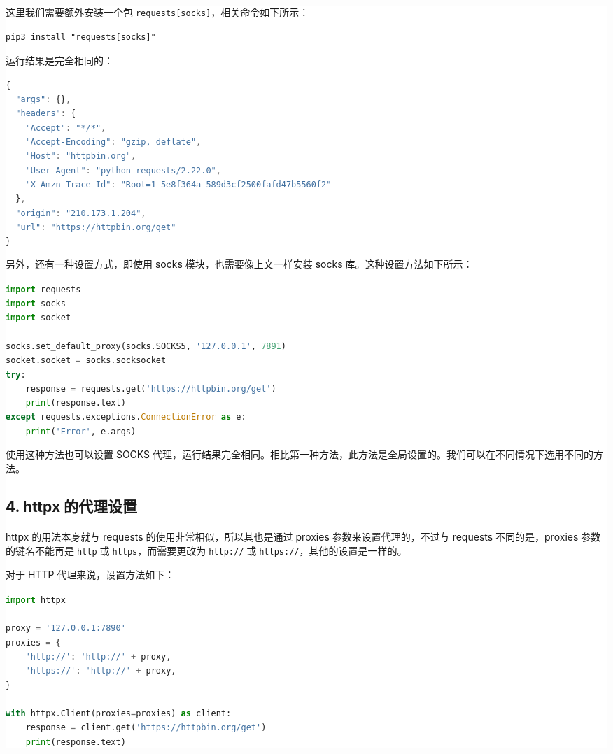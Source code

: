 这里我们需要额外安装一个包 `requests[socks]`，相关命令如下所示：

```text
pip3 install "requests[socks]"
```

运行结果是完全相同的：

```javascript
{
  "args": {},
  "headers": {
    "Accept": "*/*",
    "Accept-Encoding": "gzip, deflate",
    "Host": "httpbin.org",
    "User-Agent": "python-requests/2.22.0",
    "X-Amzn-Trace-Id": "Root=1-5e8f364a-589d3cf2500fafd47b5560f2"
  },
  "origin": "210.173.1.204",
  "url": "https://httpbin.org/get"
}
```

另外，还有一种设置方式，即使用 socks 模块，也需要像上文一样安装 socks 库。这种设置方法如下所示：

```python
import requests
import socks
import socket

socks.set_default_proxy(socks.SOCKS5, '127.0.0.1', 7891)
socket.socket = socks.socksocket
try:
    response = requests.get('https://httpbin.org/get')
    print(response.text)
except requests.exceptions.ConnectionError as e:
    print('Error', e.args)
```

使用这种方法也可以设置 SOCKS 代理，运行结果完全相同。相比第一种方法，此方法是全局设置的。我们可以在不同情况下选用不同的方法。

## 4. httpx 的代理设置

httpx 的用法本身就与 requests 的使用非常相似，所以其也是通过 proxies 参数来设置代理的，不过与 requests 不同的是，proxies 参数的键名不能再是 `http` 或 `https`，而需要更改为 `http://` 或 `https://`，其他的设置是一样的。

对于 HTTP 代理来说，设置方法如下：

```python
import httpx

proxy = '127.0.0.1:7890'
proxies = {
    'http://': 'http://' + proxy,
    'https://': 'http://' + proxy,
}

with httpx.Client(proxies=proxies) as client:
    response = client.get('https://httpbin.org/get')
    print(response.text)
```

